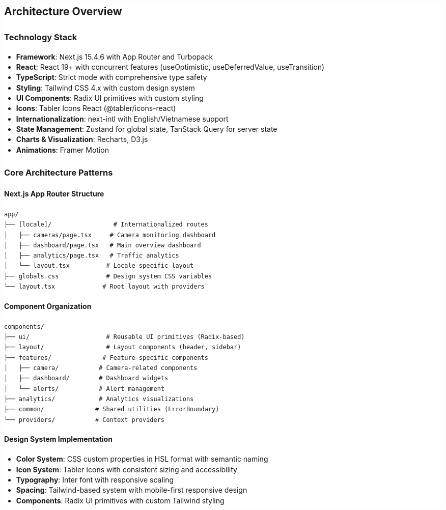 ## Architecture Overview

### Technology Stack

- **Framework**: Next.js 15.4.6 with App Router and Turbopack
- **React**: React 19+ with concurrent features (useOptimistic, useDeferredValue, useTransition)
- **TypeScript**: Strict mode with comprehensive type safety
- **Styling**: Tailwind CSS 4.x with custom design system
- **UI Components**: Radix UI primitives with custom styling
- **Icons**: Tabler Icons React (@tabler/icons-react)
- **Internationalization**: next-intl with English/Vietnamese support
- **State Management**: Zustand for global state, TanStack Query for server state
- **Charts & Visualization**: Recharts, D3.js
- **Animations**: Framer Motion

### Core Architecture Patterns

#### Next.js App Router Structure

```
app/
├── [locale]/                 # Internationalized routes
│   ├── cameras/page.tsx     # Camera monitoring dashboard
│   ├── dashboard/page.tsx   # Main overview dashboard  
│   ├── analytics/page.tsx   # Traffic analytics
│   └── layout.tsx          # Locale-specific layout
├── globals.css             # Design system CSS variables
└── layout.tsx             # Root layout with providers
```

#### Component Organization

```
components/
├── ui/                     # Reusable UI primitives (Radix-based)
├── layout/                 # Layout components (header, sidebar)
├── features/              # Feature-specific components
│   ├── camera/           # Camera-related components
│   ├── dashboard/        # Dashboard widgets
│   └── alerts/           # Alert management
├── analytics/            # Analytics visualizations
├── common/              # Shared utilities (ErrorBoundary)
└── providers/           # Context providers
```

#### Design System Implementation

- **Color System**: CSS custom properties in HSL format with semantic naming
- **Icon System**: Tabler Icons with consistent sizing and accessibility
- **Typography**: Inter font with responsive scaling
- **Spacing**: Tailwind-based system with mobile-first responsive design
- **Components**: Radix UI primitives with custom Tailwind styling
